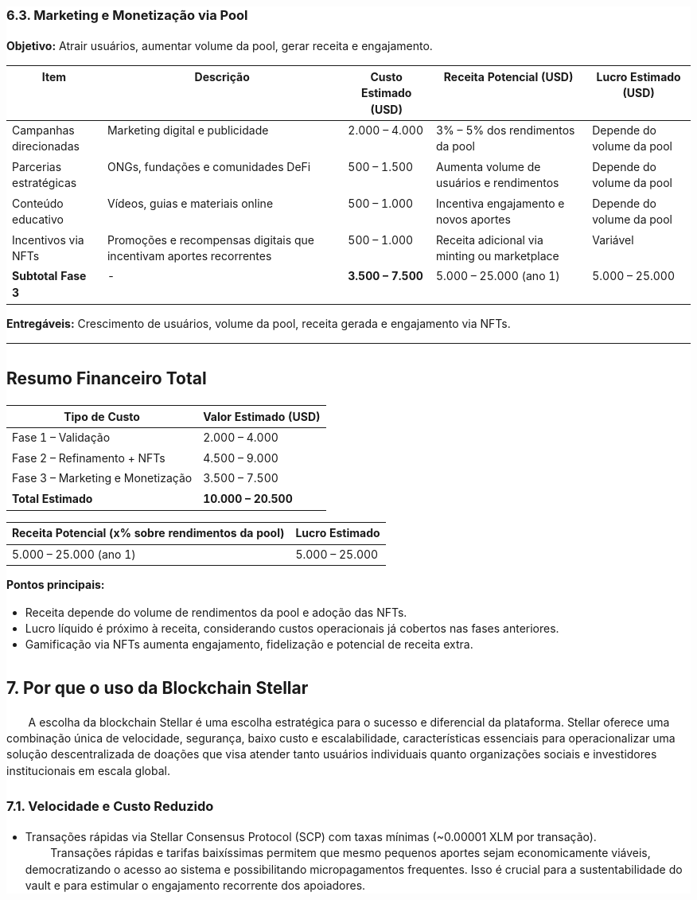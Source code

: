 
### 6.3. Marketing e Monetização via Pool
**Objetivo:** Atrair usuários, aumentar volume da pool, gerar receita e engajamento.

| Item | Descrição | Custo Estimado (USD) | Receita Potencial (USD) | Lucro Estimado (USD) |
|------|-----------|--------------------|------------------------|---------------------|
| Campanhas direcionadas | Marketing digital e publicidade | 2.000 – 4.000 | 3% – 5% dos rendimentos da pool | Depende do volume da pool |
| Parcerias estratégicas | ONGs, fundações e comunidades DeFi | 500 – 1.500 | Aumenta volume de usuários e rendimentos | Depende do volume da pool |
| Conteúdo educativo | Vídeos, guias e materiais online | 500 – 1.000 | Incentiva engajamento e novos aportes | Depende do volume da pool |
| Incentivos via NFTs | Promoções e recompensas digitais que incentivam aportes recorrentes | 500 – 1.000 | Receita adicional via minting ou marketplace | Variável |
| **Subtotal Fase 3** | - | **3.500 – 7.500** | 5.000 – 25.000 (ano 1) | 5.000 – 25.000 |

**Entregáveis:** Crescimento de usuários, volume da pool, receita gerada e engajamento via NFTs.

---

## Resumo Financeiro Total

| Tipo de Custo | Valor Estimado (USD) |
|---------------|--------------------|
| Fase 1 – Validação | 2.000 – 4.000 |
| Fase 2 – Refinamento + NFTs | 4.500 – 9.000 |
| Fase 3 – Marketing e Monetização | 3.500 – 7.500 |
| **Total Estimado** | **10.000 – 20.500** |

| Receita Potencial (x% sobre rendimentos da pool) | Lucro Estimado |
|--------------------------------------------------------|----------------|
| 5.000 – 25.000 (ano 1) | 5.000 – 25.000 |

**Pontos principais:**  
 - Receita depende do volume de rendimentos da pool e adoção das NFTs.  
- Lucro líquido é próximo à receita, considerando custos operacionais já cobertos nas fases anteriores.  
 - Gamificação via NFTs aumenta engajamento, fidelização e potencial de receita extra.

## 7. Por que o uso da Blockchain Stellar

&nbsp; &nbsp; &nbsp; &nbsp;A escolha da blockchain Stellar é uma escolha estratégica para o sucesso e diferencial da plataforma.  Stellar oferece uma combinação única de velocidade, segurança, baixo custo e escalabilidade, características essenciais para operacionalizar uma solução descentralizada de doações que visa atender tanto usuários individuais quanto organizações sociais e investidores institucionais em escala global.

### 7.1. Velocidade e Custo Reduzido
- Transações rápidas via Stellar Consensus Protocol (SCP) com taxas mínimas (~0.00001 XLM por transação).<br>
&nbsp; &nbsp; &nbsp; &nbsp; Transações rápidas e tarifas baixíssimas permitem que mesmo pequenos aportes sejam economicamente viáveis, democratizando o acesso ao sistema e possibilitando micropagamentos frequentes. Isso é crucial para a sustentabilidade do vault e para estimular o engajamento recorrente dos apoiadores.
